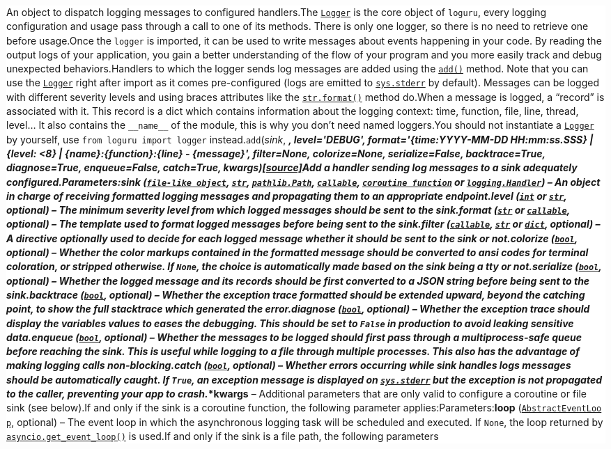   An object to dispatch logging messages to configured handlers.The [`Logger`](https://loguru.readthedocs.io/en/stable/api/logger.html#loguru._logger.Logger) is the core object of `loguru`, every logging configuration and usage pass through a call to one of its methods. There is only one logger, so there is no need to retrieve one before usage.Once the `logger` is imported, it can be used to write messages about events happening in your code. By reading the output logs of your application, you gain a better understanding of the flow of your program and you more easily track and debug unexpected behaviors.Handlers to which the logger sends log messages are added using the [`add()`](https://loguru.readthedocs.io/en/stable/api/logger.html#loguru._logger.Logger.add) method. Note that you can use the [`Logger`](https://loguru.readthedocs.io/en/stable/api/logger.html#loguru._logger.Logger) right after import as it comes pre-configured (logs are emitted to [`sys.stderr`](https://docs.python.org/3/library/sys.html#sys.stderr) by default). Messages can be logged with different severity levels and using braces attributes like the [`str.format()`](https://docs.python.org/3/library/stdtypes.html#str.format) method do.When a message is logged, a “record” is associated with it. This record is a dict which contains information about the logging context: time, function, file, line, thread, level… It also contains the `__name__` of the module, this is why you don’t need named loggers.You should not instantiate a [`Logger`](https://loguru.readthedocs.io/en/stable/api/logger.html#loguru._logger.Logger) by yourself, use `from loguru import logger` instead.`add`(*sink*, ***, *level='DEBUG'*, *format='<green>{time:YYYY-MM-DD HH:mm:ss.SSS}</green> | <level>{level: <8}</level> | <cyan>{name}</cyan>:<cyan>{function}</cyan>:<cyan>{line}</cyan> - <level>{message}</level>'*, *filter=None*, *colorize=None*, *serialize=False*, *backtrace=True*, *diagnose=True*, *enqueue=False*, *catch=True*, ***kwargs*)[[source\]](https://loguru.readthedocs.io/en/stable/_modules/loguru/_logger.html#Logger.add)Add a handler sending log messages to a sink adequately configured.Parameters:**sink** ([`file-like object`](https://docs.python.org/3/glossary.html#term-file-object), [`str`](https://docs.python.org/3/library/stdtypes.html#str), [`pathlib.Path`](https://docs.python.org/3/library/pathlib.html#pathlib.Path), [`callable`](https://docs.python.org/3/library/functions.html#callable), [`coroutine function`](https://docs.python.org/3/glossary.html#term-coroutine-function) or [`logging.Handler`](https://docs.python.org/3/library/logging.html#logging.Handler)) – An object in charge of receiving formatted logging messages and propagating them to an appropriate endpoint.**level** ([`int`](https://docs.python.org/3/library/functions.html#int) or [`str`](https://docs.python.org/3/library/stdtypes.html#str), optional) – The minimum severity level from which logged messages should be sent to the sink.**format** ([`str`](https://docs.python.org/3/library/stdtypes.html#str) or [`callable`](https://docs.python.org/3/library/functions.html#callable), optional) – The template used to format logged messages before being sent to the sink.**filter** ([`callable`](https://docs.python.org/3/library/functions.html#callable), [`str`](https://docs.python.org/3/library/stdtypes.html#str) or [`dict`](https://docs.python.org/3/library/stdtypes.html#dict), optional) – A directive optionally used to decide for each logged message whether it should be sent to the sink or not.**colorize** ([`bool`](https://docs.python.org/3/library/functions.html#bool), optional) – Whether the color markups contained in the formatted message should be converted to ansi codes for terminal coloration, or stripped otherwise. If `None`, the choice is automatically made based on the sink being a tty or not.**serialize** ([`bool`](https://docs.python.org/3/library/functions.html#bool), optional) – Whether the logged message and its records should be first converted to a JSON string before being sent to the sink.**backtrace** ([`bool`](https://docs.python.org/3/library/functions.html#bool), optional) – Whether the exception trace formatted should be extended upward, beyond the catching point, to show the full stacktrace which generated the error.**diagnose** ([`bool`](https://docs.python.org/3/library/functions.html#bool), optional) – Whether the exception trace should display the variables values to eases the debugging. This should be set to `False` in production to avoid leaking sensitive data.**enqueue** ([`bool`](https://docs.python.org/3/library/functions.html#bool), optional) – Whether the messages to be logged should first pass through a multiprocess-safe queue before reaching the sink. This is useful while logging to a file through multiple processes. This also has the advantage of making logging calls non-blocking.**catch** ([`bool`](https://docs.python.org/3/library/functions.html#bool), optional) – Whether errors occurring while sink handles logs messages should be automatically caught. If `True`, an exception message is displayed on [`sys.stderr`](https://docs.python.org/3/library/sys.html#sys.stderr) but the exception is not propagated to the caller, preventing your app to crash.***\*kwargs** – Additional parameters that are only valid to configure a coroutine or file sink (see below).If and only if the sink is a coroutine function, the following parameter applies:Parameters:**loop** ([`AbstractEventLoop`](https://docs.python.org/3/library/asyncio-eventloop.html#asyncio.AbstractEventLoop), optional) – The event loop in which the asynchronous logging task will be scheduled and executed. If `None`, the loop returned by [`asyncio.get_event_loop()`](https://docs.python.org/3/library/asyncio-eventloop.html#asyncio.get_event_loop) is used.If and only if the sink is a file path, the following parameters